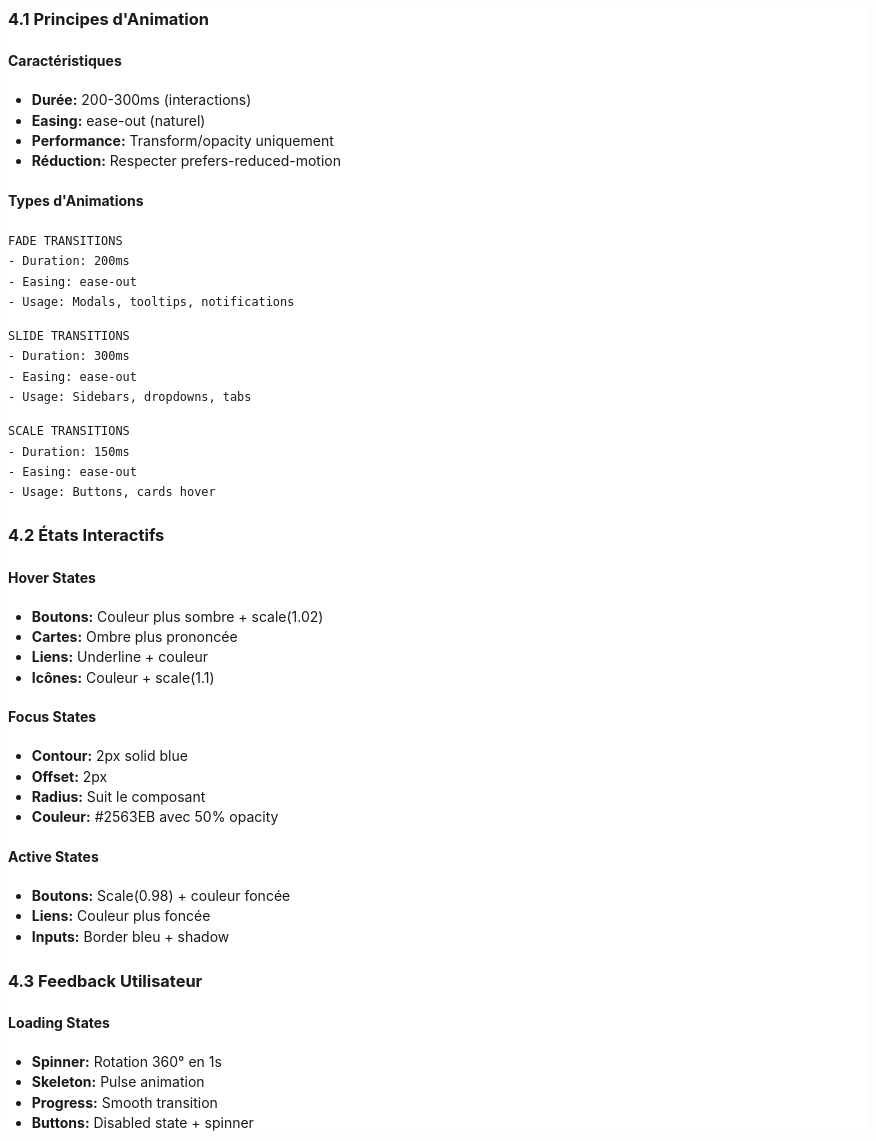### 4.1 Principes d'Animation

#### **Caractéristiques**
- **Durée:** 200-300ms (interactions)
- **Easing:** ease-out (naturel)
- **Performance:** Transform/opacity uniquement
- **Réduction:** Respecter prefers-reduced-motion

#### **Types d'Animations**

```
FADE TRANSITIONS
- Duration: 200ms
- Easing: ease-out
- Usage: Modals, tooltips, notifications
```

```
SLIDE TRANSITIONS  
- Duration: 300ms
- Easing: ease-out
- Usage: Sidebars, dropdowns, tabs
```

```
SCALE TRANSITIONS
- Duration: 150ms
- Easing: ease-out
- Usage: Buttons, cards hover
```

### 4.2 États Interactifs

#### **Hover States**
- **Boutons:** Couleur plus sombre + scale(1.02)
- **Cartes:** Ombre plus prononcée
- **Liens:** Underline + couleur
- **Icônes:** Couleur + scale(1.1)

#### **Focus States**
- **Contour:** 2px solid blue
- **Offset:** 2px
- **Radius:** Suit le composant
- **Couleur:** #2563EB avec 50% opacity

#### **Active States**
- **Boutons:** Scale(0.98) + couleur foncée
- **Liens:** Couleur plus foncée
- **Inputs:** Border bleu + shadow

### 4.3 Feedback Utilisateur

#### **Loading States**
- **Spinner:** Rotation 360° en 1s
- **Skeleton:** Pulse animation
- **Progress:** Smooth transition
- **Buttons:** Disabled state + spinner
